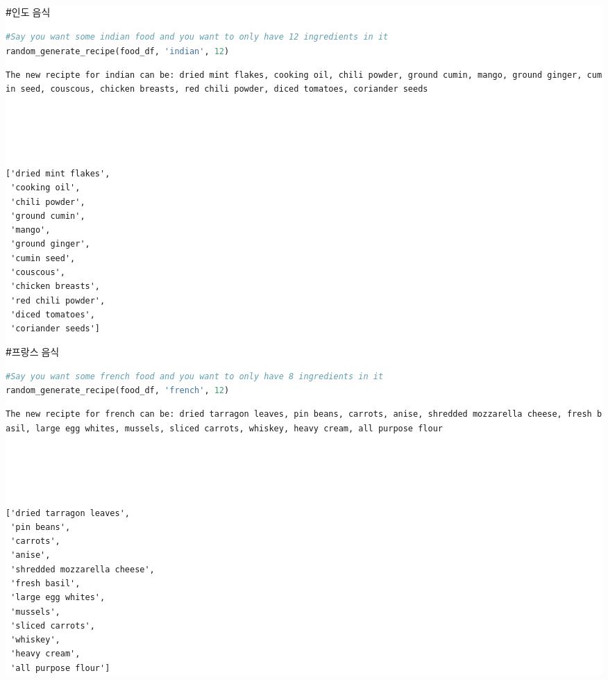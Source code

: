 

#인도 음식


```python
#Say you want some indian food and you want to only have 12 ingredients in it
random_generate_recipe(food_df, 'indian', 12)
```

    The new recipte for indian can be: dried mint flakes, cooking oil, chili powder, ground cumin, mango, ground ginger, cumin seed, couscous, chicken breasts, red chili powder, diced tomatoes, coriander seeds
    




    ['dried mint flakes',
     'cooking oil',
     'chili powder',
     'ground cumin',
     'mango',
     'ground ginger',
     'cumin seed',
     'couscous',
     'chicken breasts',
     'red chili powder',
     'diced tomatoes',
     'coriander seeds']



#프랑스 음식


```python
#Say you want some french food and you want to only have 8 ingredients in it
random_generate_recipe(food_df, 'french', 12)
```

    The new recipte for french can be: dried tarragon leaves, pin beans, carrots, anise, shredded mozzarella cheese, fresh basil, large egg whites, mussels, sliced carrots, whiskey, heavy cream, all purpose flour
    




    ['dried tarragon leaves',
     'pin beans',
     'carrots',
     'anise',
     'shredded mozzarella cheese',
     'fresh basil',
     'large egg whites',
     'mussels',
     'sliced carrots',
     'whiskey',
     'heavy cream',
     'all purpose flour']
